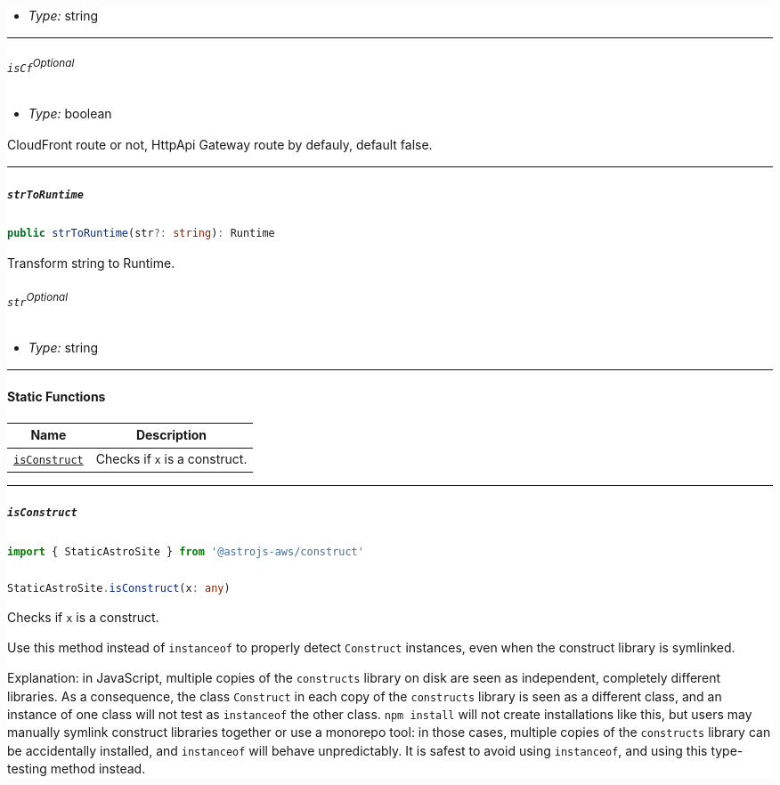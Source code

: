 - *Type:* string

---

###### `isCf`<sup>Optional</sup> <a name="isCf" id="@astrojs-aws/construct.StaticAstroSite.parseRoutesFromDir.parameter.isCf"></a>

- *Type:* boolean

CloudFront route or not, HttpApi Gateway route by defauly, default false.

---

##### `strToRuntime` <a name="strToRuntime" id="@astrojs-aws/construct.StaticAstroSite.strToRuntime"></a>

```typescript
public strToRuntime(str?: string): Runtime
```

Transform string to Runtime.

###### `str`<sup>Optional</sup> <a name="str" id="@astrojs-aws/construct.StaticAstroSite.strToRuntime.parameter.str"></a>

- *Type:* string

---

#### Static Functions <a name="Static Functions" id="Static Functions"></a>

| **Name** | **Description** |
| --- | --- |
| <code><a href="#@astrojs-aws/construct.StaticAstroSite.isConstruct">isConstruct</a></code> | Checks if `x` is a construct. |

---

##### `isConstruct` <a name="isConstruct" id="@astrojs-aws/construct.StaticAstroSite.isConstruct"></a>

```typescript
import { StaticAstroSite } from '@astrojs-aws/construct'

StaticAstroSite.isConstruct(x: any)
```

Checks if `x` is a construct.

Use this method instead of `instanceof` to properly detect `Construct`
instances, even when the construct library is symlinked.

Explanation: in JavaScript, multiple copies of the `constructs` library on
disk are seen as independent, completely different libraries. As a
consequence, the class `Construct` in each copy of the `constructs` library
is seen as a different class, and an instance of one class will not test as
`instanceof` the other class. `npm install` will not create installations
like this, but users may manually symlink construct libraries together or
use a monorepo tool: in those cases, multiple copies of the `constructs`
library can be accidentally installed, and `instanceof` will behave
unpredictably. It is safest to avoid using `instanceof`, and using
this type-testing method instead.

